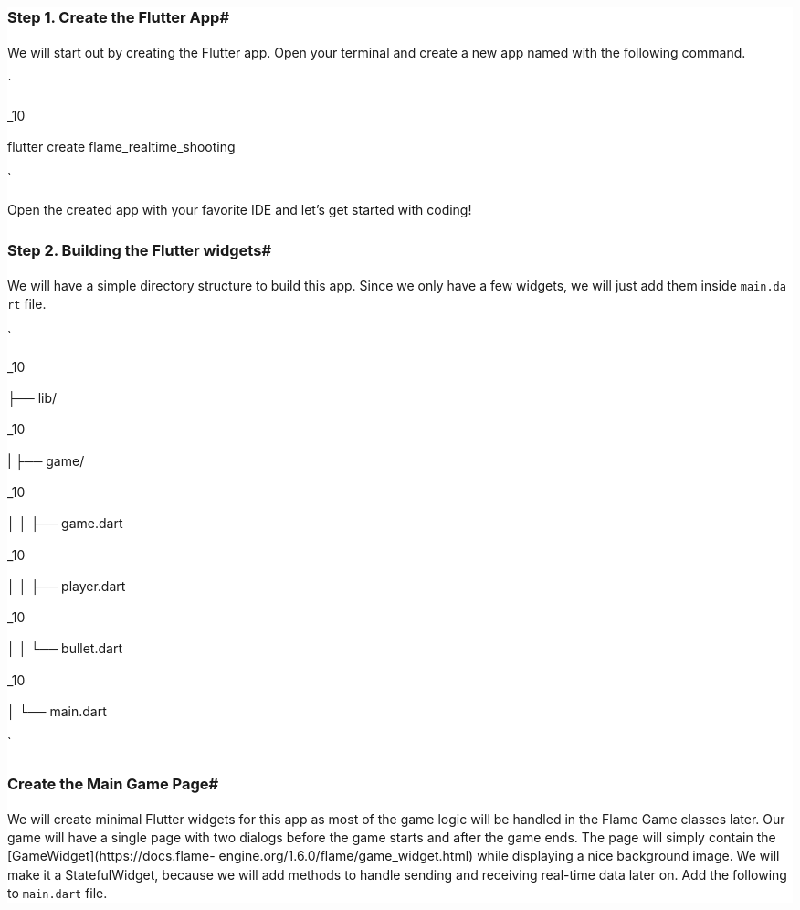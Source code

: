 ### Step 1. Create the Flutter App#

We will start out by creating the Flutter app. Open your terminal and create a
new app named with the following command.

`  

_10

flutter create flame_realtime_shooting

  
`

Open the created app with your favorite IDE and let’s get started with coding!

### Step 2. Building the Flutter widgets#

We will have a simple directory structure to build this app. Since we only
have a few widgets, we will just add them inside `main.dart` file.

`  

_10

├── lib/

_10

| ├── game/

_10

│ │ ├── game.dart

_10

│ │ ├── player.dart

_10

│ │ └── bullet.dart

_10

│ └── main.dart

  
`

### Create the Main Game Page#

We will create minimal Flutter widgets for this app as most of the game logic
will be handled in the Flame Game classes later. Our game will have a single
page with two dialogs before the game starts and after the game ends. The page
will simply contain the [GameWidget](https://docs.flame-
engine.org/1.6.0/flame/game_widget.html) while displaying a nice background
image. We will make it a StatefulWidget, because we will add methods to handle
sending and receiving real-time data later on. Add the following to
`main.dart` file.
